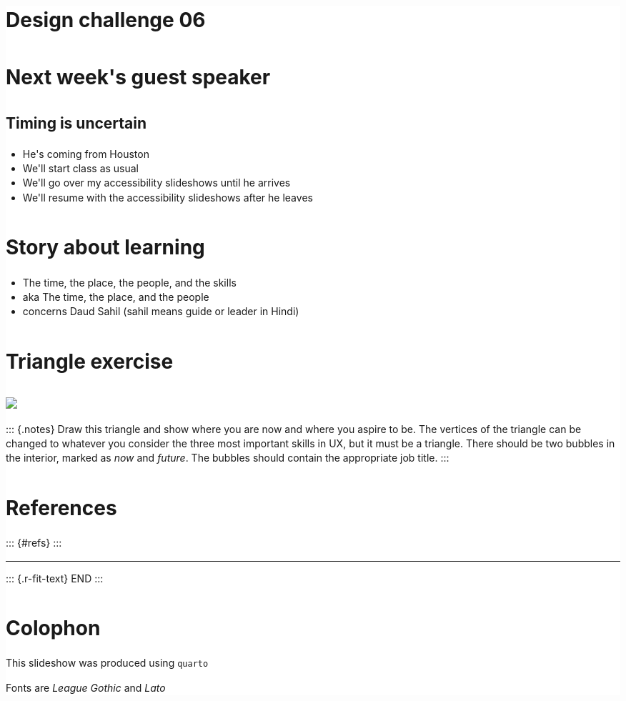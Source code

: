 # Design challenge 06

# Next week's guest speaker

## Timing is uncertain
- He's coming from Houston
- We'll start class as usual
- We'll go over my accessibility slideshows until he arrives
- We'll resume with the accessibility slideshows after he leaves

# Story about learning
- The time, the place, the people, and the skills
- aka The time, the place, and the people
- concerns Daud Sahil (sahil means guide or leader in Hindi)

# Triangle exercise

##
![](fiTriangle.png)

::: {.notes}
Draw this triangle and show where you are now and where you aspire to be. The vertices of the triangle can be changed to whatever you consider the three most important skills in UX, but it must be a triangle. There should be two bubbles in the interior, marked as *now* and *future*. The bubbles should contain the appropriate job title.
:::

# References

::: {#refs}
:::

---

::: {.r-fit-text}
END
:::

# Colophon

This slideshow was produced using `quarto`

Fonts are *League Gothic* and *Lato*

